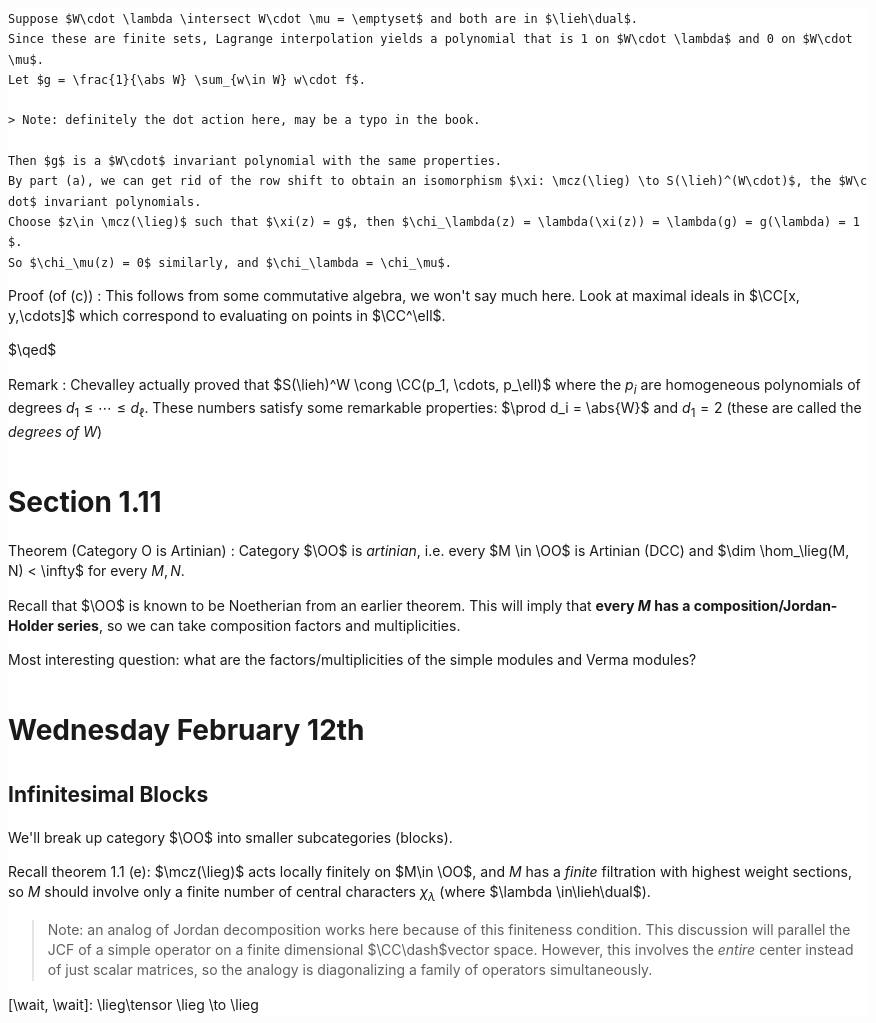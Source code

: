 	Suppose $W\cdot \lambda \intersect W\cdot \mu = \emptyset$ and both are in $\lieh\dual$.
	Since these are finite sets, Lagrange interpolation yields a polynomial that is 1 on $W\cdot \lambda$ and 0 on $W\cdot \mu$.
	Let $g = \frac{1}{\abs W} \sum_{w\in W} w\cdot f$.

	> Note: definitely the dot action here, may be a typo in the book.

	Then $g$ is a $W\cdot$ invariant polynomial with the same properties.
	By part (a), we can get rid of the row shift to obtain an isomorphism $\xi: \mcz(\lieg) \to S(\lieh)^(W\cdot)$, the $W\cdot$ invariant polynomials.
	Choose $z\in \mcz(\lieg)$ such that $\xi(z) = g$, then $\chi_\lambda(z) = \lambda(\xi(z)) = \lambda(g) = g(\lambda) = 1$.
	So $\chi_\mu(z) = 0$ similarly, and $\chi_\lambda = \chi_\mu$.

Proof (of (c))
: This follows from some commutative algebra, we won't say much here.
  Look at maximal ideals in $\CC[x, y,\cdots]$ which correspond to evaluating on points in $\CC^\ell$.

$\qed$

Remark
: Chevalley actually proved that $S(\lieh)^W \cong \CC(p_1, \cdots, p_\ell)$ where the $p_i$ are homogeneous polynomials of degrees $d_1 \leq \cdots \leq d_\ell$.
  These numbers satisfy some remarkable properties:
  $\prod d_i = \abs{W}$ and $d_1 = 2$ (these are called the *degrees of $W$*)


# Section 1.11

Theorem (Category O is Artinian)
: Category $\OO$ is *artinian*, i.e. every $M \in \OO$ is Artinian (DCC) and $\dim \hom_\lieg(M, N) < \infty$ for every $M, N$.

Recall that $\OO$ is known to be Noetherian from an earlier theorem.
This will imply that **every $M$ has a composition/Jordan-Holder series**, so we can take composition factors and multiplicities.

Most interesting question: what are the factors/multiplicities of the simple modules and Verma modules?


# Wednesday February 12th

## Infinitesimal Blocks

We'll break up category $\OO$ into smaller subcategories (blocks).

Recall theorem 1.1 (e):
$\mcz(\lieg)$ acts locally finitely on $M\in \OO$, and $M$ has a *finite* filtration with highest weight sections, so $M$ should involve only a finite number of central characters $\chi_\lambda$ (where $\lambda \in\lieh\dual$).

> Note: an analog of Jordan decomposition works here because of this finiteness condition.
> This discussion will parallel the JCF of a simple operator on a finite dimensional $\CC\dash$vector space.
> However, this involves the *entire* center instead of just scalar matrices, so the analogy is diagonalizing a family of operators simultaneously.


[\wait, \wait]: \lieg\tensor \lieg \to \lieg
[^1]: Note that the product of reduced expressions is not usually reduced, so the length isn't additive.
[^2]: Note that this is because conjugating a simple reflection may not yield a simple reflection again.
[^3]: Note that this implies that $1$ is not only a minimal element in this order, but an infimum.
[^5]: Note that in Jantzen's book, $X$ is used for $\Lambda$ and $X^+$ correspondingly. 
[^zeroweight]: See Humphreys \#1, \#20.2, p. 110.
[^def_noetherian]: Ascending chain condition on submodules, i.e. no infinite filtrations by submodules.
[^recall_center]: Recall: this is the center of $U(\lieg)$), i.e. $\dim\spanof ~Z(\lieg)v < \infty$ for all $v\in M$.